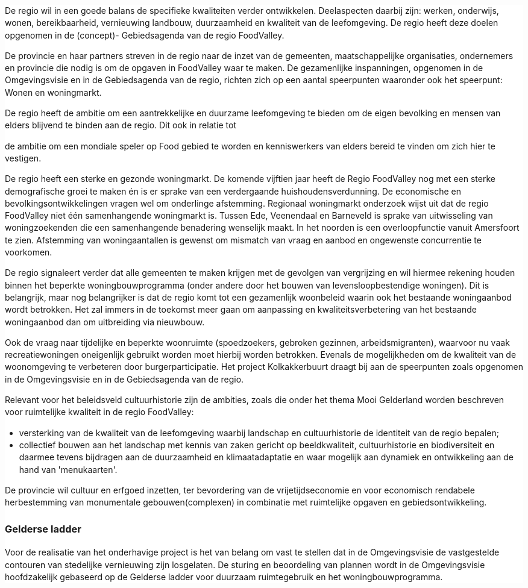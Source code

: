 De regio wil in een goede balans de specifieke kwaliteiten verder ontwikkelen. Deelaspecten daarbij zijn: werken, onderwijs, wonen, bereikbaarheid, vernieuwing landbouw, duurzaamheid en kwaliteit van de leefomgeving. De regio heeft deze doelen opgenomen in de (concept)- Gebiedsagenda van de regio FoodValley.

De provincie en haar partners streven in de regio naar de inzet van de gemeenten, maatschappelijke organisaties, ondernemers en provincie die nodig is om de opgaven in FoodValley waar te maken. De gezamenlijke inspanningen, opgenomen in de Omgevingsvisie en in de Gebiedsagenda van de regio, richten zich op een aantal speerpunten waaronder ook het speerpunt: Wonen en woningmarkt.

De regio heeft de ambitie om een aantrekkelijke en duurzame leefomgeving te bieden om de eigen bevolking en mensen van elders blijvend te binden aan de regio. Dit ook in relatie tot

de ambitie om een mondiale speler op Food gebied te worden en kenniswerkers van elders bereid te vinden om zich hier te vestigen.

De regio heeft een sterke en gezonde woningmarkt. De komende vijftien jaar heeft de Regio FoodValley nog met een sterke demografische groei te maken én is er sprake van een verdergaande huishoudensverdunning. De economische en bevolkingsontwikkelingen vragen wel om onderlinge afstemming. Regionaal woningmarkt onderzoek wijst uit dat de regio FoodValley niet één samenhangende woningmarkt is. Tussen Ede, Veenendaal en Barneveld is sprake van uitwisseling van woningzoekenden die een samenhangende benadering wenselijk maakt. In het noorden is een overloopfunctie vanuit Amersfoort te zien. Afstemming van woningaantallen is gewenst om mismatch van vraag en aanbod en ongewenste concurrentie te voorkomen.

De regio signaleert verder dat alle gemeenten te maken krijgen met de gevolgen van vergrijzing en wil hiermee rekening houden binnen het beperkte woningbouwprogramma (onder andere door het bouwen van levensloopbestendige woningen). Dit is belangrijk, maar nog belangrijker is dat de regio komt tot een gezamenlijk woonbeleid waarin ook het bestaande woningaanbod wordt betrokken. Het zal immers in de toekomst meer gaan om aanpassing en kwaliteitsverbetering van het bestaande woningaanbod dan om uitbreiding via nieuwbouw.

Ook de vraag naar tijdelijke en beperkte woonruimte (spoedzoekers, gebroken gezinnen, arbeidsmigranten), waarvoor nu vaak recreatiewoningen oneigenlijk gebruikt worden moet hierbij worden betrokken. Evenals de mogelijkheden om de kwaliteit van de woonomgeving te verbeteren door burgerparticipatie. Het project Kolkakkerbuurt draagt bij aan de speerpunten zoals opgenomen in de Omgevingsvisie en in de Gebiedsagenda van de regio.

Relevant voor het beleidsveld cultuurhistorie zijn de ambities, zoals die onder het thema Mooi Gelderland worden beschreven voor ruimtelijke kwaliteit in de regio FoodValley:

- versterking van de kwaliteit van de leefomgeving waarbij landschap en cultuurhistorie de identiteit van de regio bepalen;
- collectief bouwen aan het landschap met kennis van zaken gericht op beeldkwaliteit, cultuurhistorie en biodiversiteit en daarmee tevens bijdragen aan de duurzaamheid en klimaatadaptatie en waar mogelijk aan dynamiek en ontwikkeling aan de hand van 'menukaarten'.

De provincie wil cultuur en erfgoed inzetten, ter bevordering van de vrijetijdseconomie en voor economisch rendabele herbestemming van monumentale gebouwen(complexen) in combinatie met ruimtelijke opgaven en gebiedsontwikkeling.

### **Gelderse ladder**

Voor de realisatie van het onderhavige project is het van belang om vast te stellen dat in de Omgevingsvisie de vastgestelde contouren van stedelijke vernieuwing zijn losgelaten. De sturing en beoordeling van plannen wordt in de Omgevingsvisie hoofdzakelijk gebaseerd op de Gelderse ladder voor duurzaam ruimtegebruik en het woningbouwprogramma.
